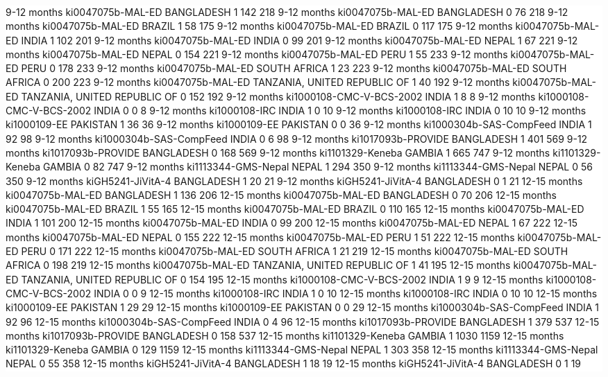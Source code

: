 9-12 months    ki0047075b-MAL-ED          BANGLADESH                     1               142    218
9-12 months    ki0047075b-MAL-ED          BANGLADESH                     0                76    218
9-12 months    ki0047075b-MAL-ED          BRAZIL                         1                58    175
9-12 months    ki0047075b-MAL-ED          BRAZIL                         0               117    175
9-12 months    ki0047075b-MAL-ED          INDIA                          1               102    201
9-12 months    ki0047075b-MAL-ED          INDIA                          0                99    201
9-12 months    ki0047075b-MAL-ED          NEPAL                          1                67    221
9-12 months    ki0047075b-MAL-ED          NEPAL                          0               154    221
9-12 months    ki0047075b-MAL-ED          PERU                           1                55    233
9-12 months    ki0047075b-MAL-ED          PERU                           0               178    233
9-12 months    ki0047075b-MAL-ED          SOUTH AFRICA                   1                23    223
9-12 months    ki0047075b-MAL-ED          SOUTH AFRICA                   0               200    223
9-12 months    ki0047075b-MAL-ED          TANZANIA, UNITED REPUBLIC OF   1                40    192
9-12 months    ki0047075b-MAL-ED          TANZANIA, UNITED REPUBLIC OF   0               152    192
9-12 months    ki1000108-CMC-V-BCS-2002   INDIA                          1                 8      8
9-12 months    ki1000108-CMC-V-BCS-2002   INDIA                          0                 0      8
9-12 months    ki1000108-IRC              INDIA                          1                 0     10
9-12 months    ki1000108-IRC              INDIA                          0                10     10
9-12 months    ki1000109-EE               PAKISTAN                       1                36     36
9-12 months    ki1000109-EE               PAKISTAN                       0                 0     36
9-12 months    ki1000304b-SAS-CompFeed    INDIA                          1                92     98
9-12 months    ki1000304b-SAS-CompFeed    INDIA                          0                 6     98
9-12 months    ki1017093b-PROVIDE         BANGLADESH                     1               401    569
9-12 months    ki1017093b-PROVIDE         BANGLADESH                     0               168    569
9-12 months    ki1101329-Keneba           GAMBIA                         1               665    747
9-12 months    ki1101329-Keneba           GAMBIA                         0                82    747
9-12 months    ki1113344-GMS-Nepal        NEPAL                          1               294    350
9-12 months    ki1113344-GMS-Nepal        NEPAL                          0                56    350
9-12 months    kiGH5241-JiVitA-4          BANGLADESH                     1                20     21
9-12 months    kiGH5241-JiVitA-4          BANGLADESH                     0                 1     21
12-15 months   ki0047075b-MAL-ED          BANGLADESH                     1               136    206
12-15 months   ki0047075b-MAL-ED          BANGLADESH                     0                70    206
12-15 months   ki0047075b-MAL-ED          BRAZIL                         1                55    165
12-15 months   ki0047075b-MAL-ED          BRAZIL                         0               110    165
12-15 months   ki0047075b-MAL-ED          INDIA                          1               101    200
12-15 months   ki0047075b-MAL-ED          INDIA                          0                99    200
12-15 months   ki0047075b-MAL-ED          NEPAL                          1                67    222
12-15 months   ki0047075b-MAL-ED          NEPAL                          0               155    222
12-15 months   ki0047075b-MAL-ED          PERU                           1                51    222
12-15 months   ki0047075b-MAL-ED          PERU                           0               171    222
12-15 months   ki0047075b-MAL-ED          SOUTH AFRICA                   1                21    219
12-15 months   ki0047075b-MAL-ED          SOUTH AFRICA                   0               198    219
12-15 months   ki0047075b-MAL-ED          TANZANIA, UNITED REPUBLIC OF   1                41    195
12-15 months   ki0047075b-MAL-ED          TANZANIA, UNITED REPUBLIC OF   0               154    195
12-15 months   ki1000108-CMC-V-BCS-2002   INDIA                          1                 9      9
12-15 months   ki1000108-CMC-V-BCS-2002   INDIA                          0                 0      9
12-15 months   ki1000108-IRC              INDIA                          1                 0     10
12-15 months   ki1000108-IRC              INDIA                          0                10     10
12-15 months   ki1000109-EE               PAKISTAN                       1                29     29
12-15 months   ki1000109-EE               PAKISTAN                       0                 0     29
12-15 months   ki1000304b-SAS-CompFeed    INDIA                          1                92     96
12-15 months   ki1000304b-SAS-CompFeed    INDIA                          0                 4     96
12-15 months   ki1017093b-PROVIDE         BANGLADESH                     1               379    537
12-15 months   ki1017093b-PROVIDE         BANGLADESH                     0               158    537
12-15 months   ki1101329-Keneba           GAMBIA                         1              1030   1159
12-15 months   ki1101329-Keneba           GAMBIA                         0               129   1159
12-15 months   ki1113344-GMS-Nepal        NEPAL                          1               303    358
12-15 months   ki1113344-GMS-Nepal        NEPAL                          0                55    358
12-15 months   kiGH5241-JiVitA-4          BANGLADESH                     1                18     19
12-15 months   kiGH5241-JiVitA-4          BANGLADESH                     0                 1     19